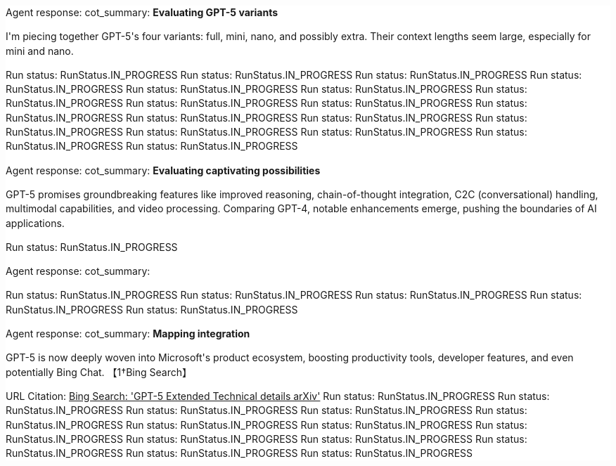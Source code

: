 Agent response:
cot_summary: **Evaluating GPT-5 variants**

I'm piecing together GPT-5's four variants: full, mini, nano, and possibly extra. Their context lengths seem large, especially for mini and nano.

Run status: RunStatus.IN_PROGRESS
Run status: RunStatus.IN_PROGRESS
Run status: RunStatus.IN_PROGRESS
Run status: RunStatus.IN_PROGRESS
Run status: RunStatus.IN_PROGRESS
Run status: RunStatus.IN_PROGRESS
Run status: RunStatus.IN_PROGRESS
Run status: RunStatus.IN_PROGRESS
Run status: RunStatus.IN_PROGRESS
Run status: RunStatus.IN_PROGRESS
Run status: RunStatus.IN_PROGRESS
Run status: RunStatus.IN_PROGRESS
Run status: RunStatus.IN_PROGRESS
Run status: RunStatus.IN_PROGRESS
Run status: RunStatus.IN_PROGRESS
Run status: RunStatus.IN_PROGRESS
Run status: RunStatus.IN_PROGRESS

Agent response:
cot_summary: **Evaluating captivating possibilities**

GPT-5 promises groundbreaking features like improved reasoning, chain-of-thought integration, C2C (conversational) handling, multimodal capabilities, and video processing. Comparing GPT-4, notable enhancements emerge, pushing the boundaries of AI applications.

Run status: RunStatus.IN_PROGRESS

Agent response:
cot_summary:

Run status: RunStatus.IN_PROGRESS
Run status: RunStatus.IN_PROGRESS
Run status: RunStatus.IN_PROGRESS
Run status: RunStatus.IN_PROGRESS
Run status: RunStatus.IN_PROGRESS

Agent response:
cot_summary: **Mapping integration**

GPT-5 is now deeply woven into Microsoft's product ecosystem, boosting productivity tools, developer features, and even potentially Bing Chat. 【1†Bing Search】

URL Citation: [Bing Search: 'GPT-5 Extended Technical details arXiv'](https://www.bing.com/search?q=GPT-5%20Extended%20Technical%20details%20arXiv)
Run status: RunStatus.IN_PROGRESS
Run status: RunStatus.IN_PROGRESS
Run status: RunStatus.IN_PROGRESS
Run status: RunStatus.IN_PROGRESS
Run status: RunStatus.IN_PROGRESS
Run status: RunStatus.IN_PROGRESS
Run status: RunStatus.IN_PROGRESS
Run status: RunStatus.IN_PROGRESS
Run status: RunStatus.IN_PROGRESS
Run status: RunStatus.IN_PROGRESS
Run status: RunStatus.IN_PROGRESS
Run status: RunStatus.IN_PROGRESS
Run status: RunStatus.IN_PROGRESS
